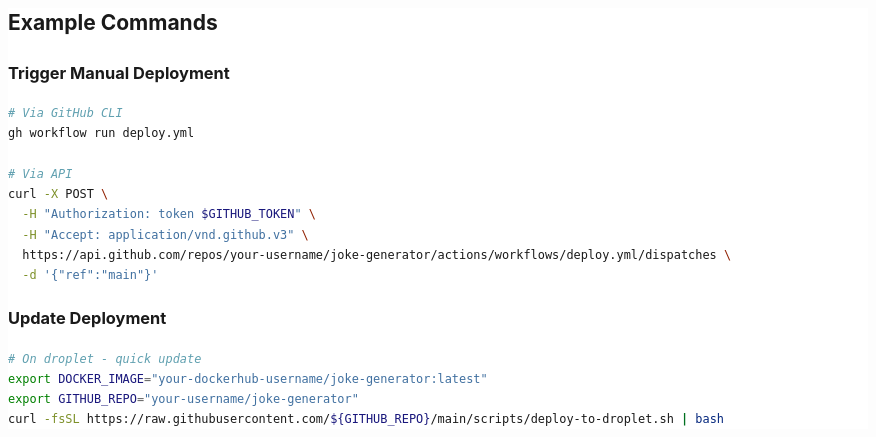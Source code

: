 ## Example Commands

### Trigger Manual Deployment
```bash
# Via GitHub CLI
gh workflow run deploy.yml

# Via API
curl -X POST \
  -H "Authorization: token $GITHUB_TOKEN" \
  -H "Accept: application/vnd.github.v3" \
  https://api.github.com/repos/your-username/joke-generator/actions/workflows/deploy.yml/dispatches \
  -d '{"ref":"main"}'
```

### Update Deployment
```bash
# On droplet - quick update
export DOCKER_IMAGE="your-dockerhub-username/joke-generator:latest"
export GITHUB_REPO="your-username/joke-generator"
curl -fsSL https://raw.githubusercontent.com/${GITHUB_REPO}/main/scripts/deploy-to-droplet.sh | bash
```